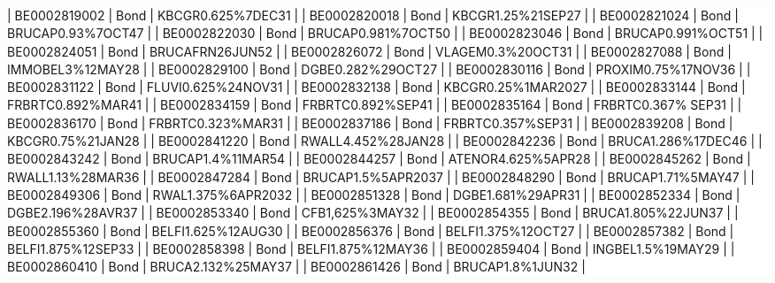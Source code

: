 | BE0002819002 | Bond | KBCGR0.625%7DEC31 |
| BE0002820018 | Bond | KBCGR1.25%21SEP27 |
| BE0002821024 | Bond | BRUCAP0.93%7OCT47 |
| BE0002822030 | Bond | BRUCAP0.981%7OCT50 |
| BE0002823046 | Bond | BRUCAP0.991%OCT51 |
| BE0002824051 | Bond | BRUCAFRN26JUN52 |
| BE0002826072 | Bond | VLAGEM0.3%20OCT31 |
| BE0002827088 | Bond | IMMOBEL3%12MAY28 |
| BE0002829100 | Bond | DGBE0.282%29OCT27 |
| BE0002830116 | Bond | PROXIM0.75%17NOV36 |
| BE0002831122 | Bond | FLUVI0.625%24NOV31 |
| BE0002832138 | Bond | KBCGR0.25%1MAR2027 |
| BE0002833144 | Bond | FRBRTC0.892%MAR41 |
| BE0002834159 | Bond | FRBRTC0.892%SEP41 |
| BE0002835164 | Bond | FRBRTC0.367% SEP31 |
| BE0002836170 | Bond | FRBRTC0.323%MAR31 |
| BE0002837186 | Bond | FRBRTC0.357%SEP31 |
| BE0002839208 | Bond | KBCGR0.75%21JAN28 |
| BE0002841220 | Bond | RWALL4.452%28JAN28 |
| BE0002842236 | Bond | BRUCA1.286%17DEC46 |
| BE0002843242 | Bond | BRUCAP1.4%11MAR54 |
| BE0002844257 | Bond | ATENOR4.625%5APR28 |
| BE0002845262 | Bond | RWALL1.13%28MAR36 |
| BE0002847284 | Bond | BRUCAP1.5%5APR2037 |
| BE0002848290 | Bond | BRUCAP1.71%5MAY47 |
| BE0002849306 | Bond | RWAL1.375%6APR2032 |
| BE0002851328 | Bond | DGBE1.681%29APR31 |
| BE0002852334 | Bond | DGBE2.196%28AVR37 |
| BE0002853340 | Bond | CFB1,625%3MAY32 |
| BE0002854355 | Bond | BRUCA1.805%22JUN37 |
| BE0002855360 | Bond | BELFI1.625%12AUG30 |
| BE0002856376 | Bond | BELFI1.375%12OCT27 |
| BE0002857382 | Bond | BELFI1.875%12SEP33 |
| BE0002858398 | Bond | BELFI1.875%12MAY36 |
| BE0002859404 | Bond | INGBEL1.5%19MAY29 |
| BE0002860410 | Bond | BRUCA2.132%25MAY37 |
| BE0002861426 | Bond | BRUCAP1.8%1JUN32 |